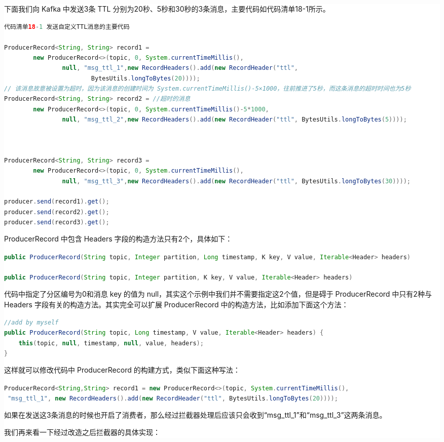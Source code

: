 下面我们向 Kafka 中发送3条 TTL 分别为20秒、5秒和30秒的3条消息，主要代码如代码清单18-1所示。

```java
代码清单18-1 发送自定义TTL消息的主要代码

ProducerRecord<String, String> record1 =
        new ProducerRecord<>(topic, 0, System.currentTimeMillis(),
                null, "msg_ttl_1",new RecordHeaders().add(new RecordHeader("ttl",
                        BytesUtils.longToBytes(20))));
// 该消息故意被设置为超时，因为该消息的创建时间为 System.currentTimeMillis()-5×1000，往前推进了5秒，而这条消息的超时时间也为5秒
ProducerRecord<String, String> record2 = //超时的消息
        new ProducerRecord<>(topic, 0, System.currentTimeMillis()-5*1000,
                null, "msg_ttl_2",new RecordHeaders().add(new RecordHeader("ttl", BytesUtils.longToBytes(5))));



ProducerRecord<String, String> record3 =
        new ProducerRecord<>(topic, 0, System.currentTimeMillis(),
                null, "msg_ttl_3",new RecordHeaders().add(new RecordHeader("ttl", BytesUtils.longToBytes(30))));

producer.send(record1).get();
producer.send(record2).get();
producer.send(record3).get();
```

ProducerRecord 中包含 Headers 字段的构造方法只有2个，具体如下：

```java
public ProducerRecord(String topic, Integer partition, Long timestamp, K key, V value, Iterable<Header> headers)

public ProducerRecord(String topic, Integer partition, K key, V value, Iterable<Header> headers)
```

代码中指定了分区编号为0和消息 key 的值为 null，其实这个示例中我们并不需要指定这2个值，但是碍于 ProducerRecord 中只有2种与 Headers 字段有关的构造方法。其实完全可以扩展 ProducerRecord 中的构造方法，比如添加下面这个方法：

```java
//add by myself
public ProducerRecord(String topic, Long timestamp, V value, Iterable<Header> headers) {
    this(topic, null, timestamp, null, value, headers);
}
```

这样就可以修改代码中 ProducerRecord 的构建方式，类似下面这种写法：

```java
ProducerRecord<String,String> record1 = new ProducerRecord<>(topic, System.currentTimeMillis(),
 "msg_ttl_1", new RecordHeaders().add(new RecordHeader("ttl", BytesUtils.longToBytes(20))));
```

如果在发送这3条消息的时候也开启了消费者，那么经过拦截器处理后应该只会收到“msg_ttl_1”和“msg_ttl_3”这两条消息。

我们再来看一下经过改造之后拦截器的具体实现：
